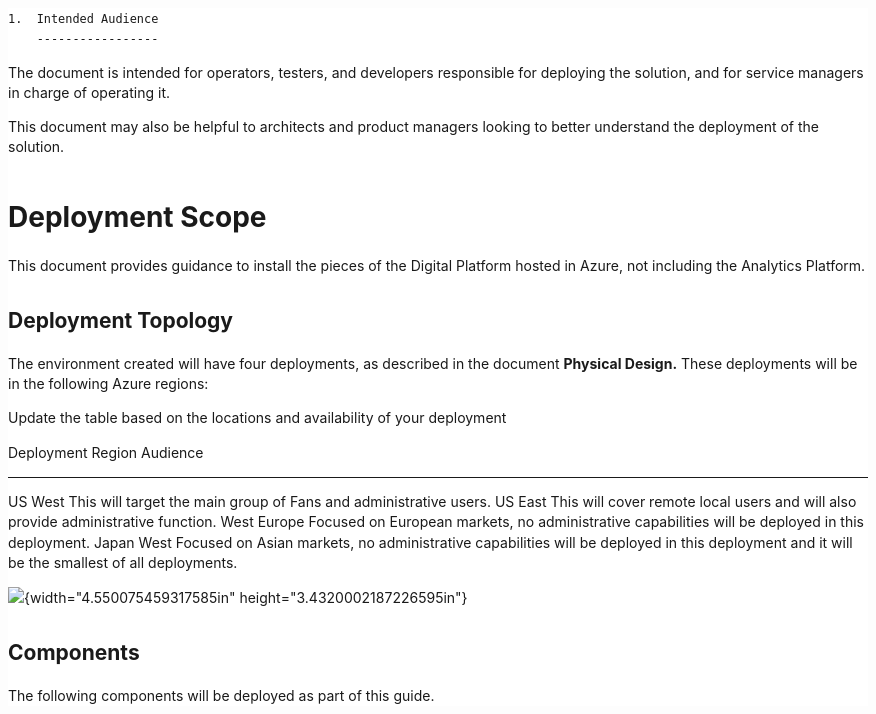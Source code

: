     1.  Intended Audience
        -----------------

The document is intended for operators, testers, and developers
responsible for deploying the solution, and for service managers in
charge of operating it.

This document may also be helpful to architects and product managers
looking to better understand the deployment of the solution.

Deployment Scope
================

This document provides guidance to install the pieces of the Digital
Platform hosted in Azure, not including the Analytics Platform.

Deployment Topology
-------------------

The environment created will have four deployments, as described in the
document **Physical Design.** These deployments will be in the following
Azure regions:

Update the table based on the locations and availability of your
deployment

  Deployment Region   Audience
  ------------------- ----------------------------------------------------------------------------------------------------------------------------------------------
  US West             This will target the main group of Fans and administrative users.
  US East             This will cover remote local users and will also provide administrative function.
  West Europe         Focused on European markets, no administrative capabilities will be deployed in this deployment.
  Japan West          Focused on Asian markets, no administrative capabilities will be deployed in this deployment and it will be the smallest of all deployments.

![](./SportsImages1/media/image4.emf){width="4.550075459317585in"
height="3.4320002187226595in"}

Components
----------

The following components will be deployed as part of this guide.
